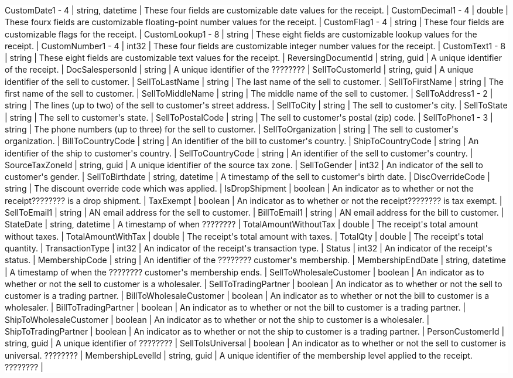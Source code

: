 CustomDate1 - 4 | string, datetime | These four fields are customizable date values for the receipt. |
CustomDecimal1 - 4 | double | These fourx fields are customizable floating-point number values for the receipt. |
CustomFlag1 - 4 | string | These four fields are customizable flags for the receipt. |
CustomLookup1 - 8 | string | These eight fields are customizable lookup values for the receipt. |
CustomNumber1 - 4 | int32 | These four fields are customizable integer number values for the receipt. |
CustomText1 - 8 | string | These eight fields are customizable text values for the receipt. |
ReversingDocumentId | string, guid | A unique identifier of the receipt. 
|
DocSalespersonId | string | A unique identifier of the <span class="ir">????????</span> |
SellToCustomerId | string, guid | A unique identifier of the sell to customer. |
SellToLastName | string | The last name of the sell to customer. |
SellToFirstName | string | The first name of the sell to customer. |
SellToMiddleName | string | The middle name of the sell to customer. |
SellToAddress1 - 2 | string | The lines (up to two) of the sell to customer's street address. |
SellToCity | string | The sell to customer's city. |
SellToState | string | The sell to customer's state. |
SellToPostalCode | string | The sell to customer's postal (zip) code. |
SellToPhone1 - 3 | string | The phone numbers (up to three) for the sell to customer. |
SellToOrganization | string | The sell to customer's organization. |
BillToCountryCode | string | An identifier of the bill to customer's country. |
ShipToCountryCode | string | An identifier of the ship to customer's country. |
SellToCountryCode | string | An identifier of the sell to customer's country. |
SourceTaxZoneId | string, guid | A unique identifier of the source tax zone. |
SellToGender | int32 | An indicator of the sell to customer's gender. |
SellToBirthdate | string, datetime | A timestamp of the sell to customer's birth date. |
DiscOverrideCode | string | The discount override code which was applied. |
IsDropShipment | boolean | An indicator as to whether or not the receipt<span class="ir">????????</span> is a drop shipment. |
TaxExempt | boolean | An indicator as to whether or not the receipt<span class="ir">????????</span> is tax exempt. |
SellToEmail1 | string | AN email address for the sell to customer. |
BillToEmail1 | string | AN email address for the bill to customer. |
StateDate | string, datetime | A timestamp of when <span class="ir">????????</span> |
TotalAmountWithoutTax | double | The receipt's total amount without taxes. |
TotalAmountWithTax | double | The receipt's total amount with taxes. |
TotalQty | double | The receipt's total quantity. |
TransactionType | int32 | An indicator of the receipt's transaction type. |
Status | int32 | An indicator of the receipt's status. |
MembershipCode | string | An identifier of the <span class="ir">????????</span> customer's membership. |
MembershipEndDate | string, datetime | A timestamp of when the <span class="ir">????????</span> customer's membership ends. |
SellToWholesaleCustomer | boolean | An indicator as to whether or not the sell to customer is a wholesaler. |
SellToTradingPartner | boolean | An indicator as to whether or not the sell to customer is a trading partner. |
BillToWholesaleCustomer | boolean | An indicator as to whether or not the bill to customer is a wholesaler. |
BillToTradingPartner | boolean | An indicator as to whether or not the bill to customer is a trading partner. |
ShipToWholesaleCustomer | boolean | An indicator as to whether or not the ship to customer is a wholesaler. |
ShipToTradingPartner | boolean | An indicator as to whether or not the ship to customer is a trading partner. |
PersonCustomerId | string, guid | A unique identifier of <span class="ir">????????</span> |
SellToIsUniversal | boolean | An indicator as to whether or not the sell to customer is universal. <span class="ir">????????</span> |
MembershipLevelId | string, guid | A unique identifier of the membership level applied to the receipt. <span class="ir">????????</span> |